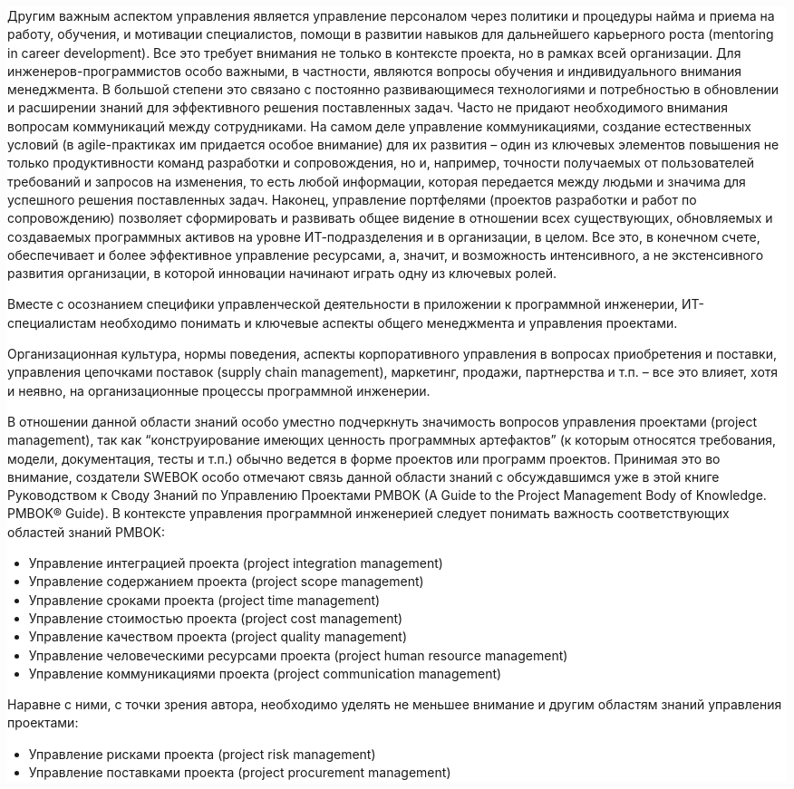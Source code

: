 Другим важным аспектом управления является управление персоналом через политики
и процедуры найма и приема на работу, обучения, и мотивации специалистов,
помощи в развитии навыков для дальнейшего карьерного роста (mentoring in career
development). Все это требует внимания не только в контексте проекта, но в
рамках всей организации. Для инженеров-программистов особо важными, в
частности, являются вопросы обучения и индивидуального внимания менеджмента. В
большой степени это связано с постоянно развивающимеся технологиями и
потребностью в обновлении и расширении знаний для эффективного решения
поставленных задач. Часто не придают необходимого внимания вопросам
коммуникаций между сотрудниками. На самом деле управление коммуникациями,
создание естественных условий (в agile-практиках им придается особое внимание)
для их развития – один из ключевых элементов повышения не только продуктивности
команд разработки и сопровождения, но и, например, точности получаемых от
пользователей требований и запросов на изменения, то есть любой информации,
которая передается между людьми и значима для успешного решения поставленных
задач. Наконец, управление портфелями (проектов разработки и работ по
сопровождению) позволяет сформировать и развивать общее видение в отношении
всех существующих, обновляемых и создаваемых программных активов на уровне
ИТ-подразделения и в организации, в целом. Все это, в конечном счете,
обеспечивает и более эффективное управление ресурсами, а, значит, и возможность
интенсивного, а не экстенсивного развития организации, в которой инновации
начинают играть одну из ключевых ролей.

Вместе с осознанием специфики управленческой деятельности в приложении к
программной инженерии, ИТ-специалистам необходимо понимать и ключевые аспекты
общего менеджмента и управления проектами.

Организационная культура, нормы поведения, аспекты корпоративного управления в
вопросах приобретения и поставки, управления цепочками поставок (supply chain
management), маркетинг, продажи, партнерства и т.п. – все это влияет, хотя и
неявно, на организационные процессы программной инженерии.

В отношении данной области знаний особо уместно подчеркнуть значимость вопросов
управления проектами (project management), так как “конструирование имеющих
ценность программных артефактов” (к которым относятся требования, модели,
документация, тесты и т.п.) обычно ведется в форме проектов или программ
проектов. Принимая это во внимание, создатели SWEBOK особо отмечают связь
данной области знаний c обсуждавшимся уже в этой книге Руководством к Своду
Знаний по Управлению Проектами PMBOK (A Guide to the Project Management Body of
Knowledge. PMBOK® Guide). В контексте управления программной инженерией следует
понимать важность соответствующих областей знаний PMBOK:

- Управление интеграцией проекта (project integration management)
- Управление содержанием проекта (project scope management)
- Управление сроками проекта (project time management)
- Управление стоимостью проекта (project cost management)
- Управление качеством проекта (project quality management)
- Управление человеческими ресурсами проекта (project human resource management)
- Управление коммуникациями проекта (project communication management)

Наравне с ними, с точки зрения автора, необходимо уделять не меньшее внимание и
другим областям знаний управления проектами:

- Управление рисками проекта (project risk management)
- Управление поставками проекта (project procurement management)
